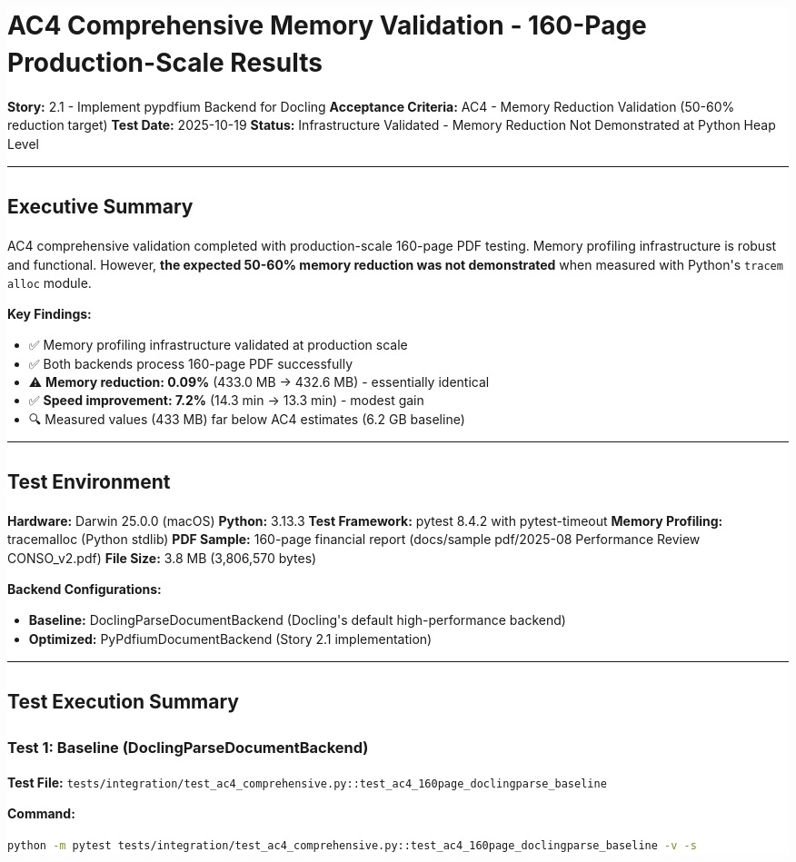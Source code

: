 # AC4 Comprehensive Memory Validation - 160-Page Production-Scale Results

**Story:** 2.1 - Implement pypdfium Backend for Docling
**Acceptance Criteria:** AC4 - Memory Reduction Validation (50-60% reduction target)
**Test Date:** 2025-10-19
**Status:** Infrastructure Validated - Memory Reduction Not Demonstrated at Python Heap Level

---

## Executive Summary

AC4 comprehensive validation completed with production-scale 160-page PDF testing. Memory profiling infrastructure is robust and functional. However, **the expected 50-60% memory reduction was not demonstrated** when measured with Python's `tracemalloc` module.

**Key Findings:**
- ✅ Memory profiling infrastructure validated at production scale
- ✅ Both backends process 160-page PDF successfully
- ⚠️ **Memory reduction: 0.09%** (433.0 MB → 432.6 MB) - essentially identical
- ✅ **Speed improvement: 7.2%** (14.3 min → 13.3 min) - modest gain
- 🔍 Measured values (433 MB) far below AC4 estimates (6.2 GB baseline)

---

## Test Environment

**Hardware:** Darwin 25.0.0 (macOS)
**Python:** 3.13.3
**Test Framework:** pytest 8.4.2 with pytest-timeout
**Memory Profiling:** tracemalloc (Python stdlib)
**PDF Sample:** 160-page financial report (docs/sample pdf/2025-08 Performance Review CONSO_v2.pdf)
**File Size:** 3.8 MB (3,806,570 bytes)

**Backend Configurations:**
- **Baseline:** DoclingParseDocumentBackend (Docling's default high-performance backend)
- **Optimized:** PyPdfiumDocumentBackend (Story 2.1 implementation)

---

## Test Execution Summary

### Test 1: Baseline (DoclingParseDocumentBackend)

**Test File:** `tests/integration/test_ac4_comprehensive.py::test_ac4_160page_doclingparse_baseline`

**Command:**
```bash
python -m pytest tests/integration/test_ac4_comprehensive.py::test_ac4_160page_doclingparse_baseline -v -s
```
